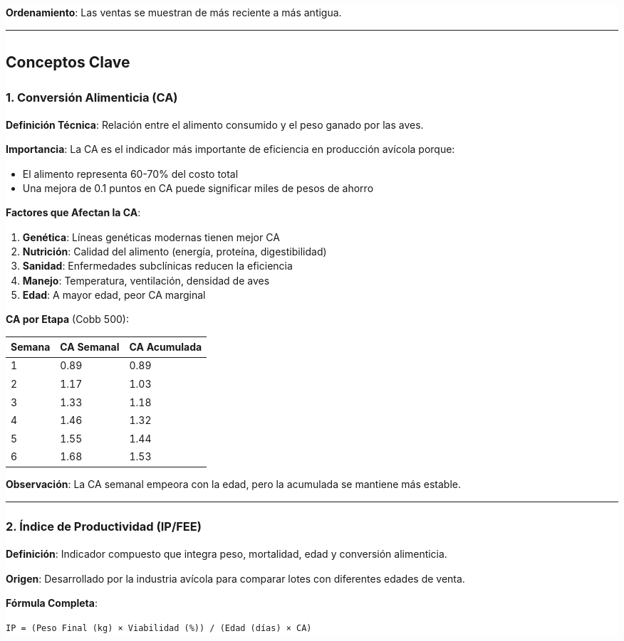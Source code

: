**Ordenamiento**: Las ventas se muestran de más reciente a más antigua.

---

## Conceptos Clave

### 1. Conversión Alimenticia (CA)

**Definición Técnica**:
Relación entre el alimento consumido y el peso ganado por las aves.

**Importancia**:
La CA es el indicador más importante de eficiencia en producción avícola porque:
- El alimento representa 60-70% del costo total
- Una mejora de 0.1 puntos en CA puede significar miles de pesos de ahorro

**Factores que Afectan la CA**:

1. **Genética**: Líneas genéticas modernas tienen mejor CA
2. **Nutrición**: Calidad del alimento (energía, proteína, digestibilidad)
3. **Sanidad**: Enfermedades subclínicas reducen la eficiencia
4. **Manejo**: Temperatura, ventilación, densidad de aves
5. **Edad**: A mayor edad, peor CA marginal

**CA por Etapa** (Cobb 500):

| Semana | CA Semanal | CA Acumulada |
|--------|-----------|--------------|
| 1 | 0.89 | 0.89 |
| 2 | 1.17 | 1.03 |
| 3 | 1.33 | 1.18 |
| 4 | 1.46 | 1.32 |
| 5 | 1.55 | 1.44 |
| 6 | 1.68 | 1.53 |

**Observación**: La CA semanal empeora con la edad, pero la acumulada se mantiene más estable.

---

### 2. Índice de Productividad (IP/FEE)

**Definición**:
Indicador compuesto que integra peso, mortalidad, edad y conversión alimenticia.

**Origen**:
Desarrollado por la industria avícola para comparar lotes con diferentes edades de venta.

**Fórmula Completa**:
```
IP = (Peso Final (kg) × Viabilidad (%)) / (Edad (días) × CA)
```

